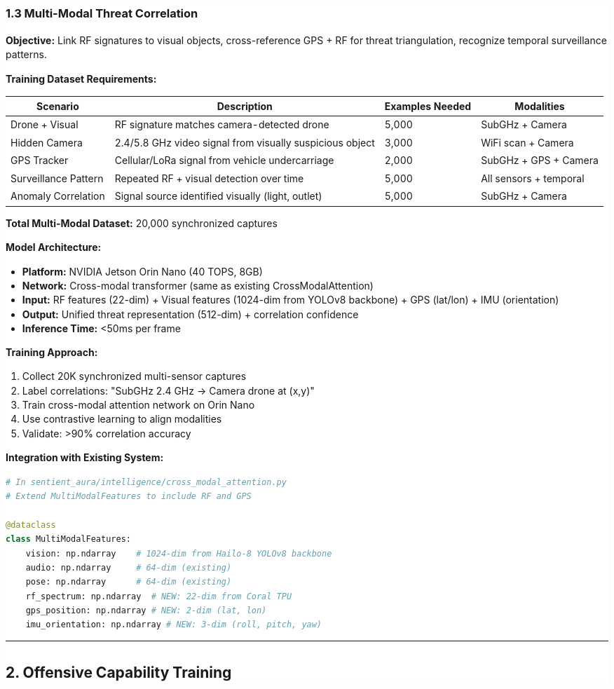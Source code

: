 
### 1.3 Multi-Modal Threat Correlation

**Objective:** Link RF signatures to visual objects, cross-reference GPS + RF for threat triangulation, recognize temporal surveillance patterns.

**Training Dataset Requirements:**

| Scenario | Description | Examples Needed | Modalities |
|----------|-------------|-----------------|------------|
| Drone + Visual | RF signature matches camera-detected drone | 5,000 | SubGHz + Camera |
| Hidden Camera | 2.4/5.8 GHz video signal from visually suspicious object | 3,000 | WiFi scan + Camera |
| GPS Tracker | Cellular/LoRa signal from vehicle undercarriage | 2,000 | SubGHz + GPS + Camera |
| Surveillance Pattern | Repeated RF + visual detection over time | 5,000 | All sensors + temporal |
| Anomaly Correlation | Signal source identified visually (light, outlet) | 5,000 | SubGHz + Camera |

**Total Multi-Modal Dataset:** 20,000 synchronized captures

**Model Architecture:**
- **Platform:** NVIDIA Jetson Orin Nano (40 TOPS, 8GB)
- **Network:** Cross-modal transformer (same as existing CrossModalAttention)
- **Input:** RF features (22-dim) + Visual features (1024-dim from YOLOv8 backbone) + GPS (lat/lon) + IMU (orientation)
- **Output:** Unified threat representation (512-dim) + correlation confidence
- **Inference Time:** <50ms per frame

**Training Approach:**
1. Collect 20K synchronized multi-sensor captures
2. Label correlations: "SubGHz 2.4 GHz → Camera drone at (x,y)"
3. Train cross-modal attention network on Orin Nano
4. Use contrastive learning to align modalities
5. Validate: >90% correlation accuracy

**Integration with Existing System:**
```python
# In sentient_aura/intelligence/cross_modal_attention.py
# Extend MultiModalFeatures to include RF and GPS

@dataclass
class MultiModalFeatures:
    vision: np.ndarray    # 1024-dim from Hailo-8 YOLOv8 backbone
    audio: np.ndarray     # 64-dim (existing)
    pose: np.ndarray      # 64-dim (existing)
    rf_spectrum: np.ndarray  # NEW: 22-dim from Coral TPU
    gps_position: np.ndarray # NEW: 2-dim (lat, lon)
    imu_orientation: np.ndarray # NEW: 3-dim (roll, pitch, yaw)
```

---

## 2. Offensive Capability Training
